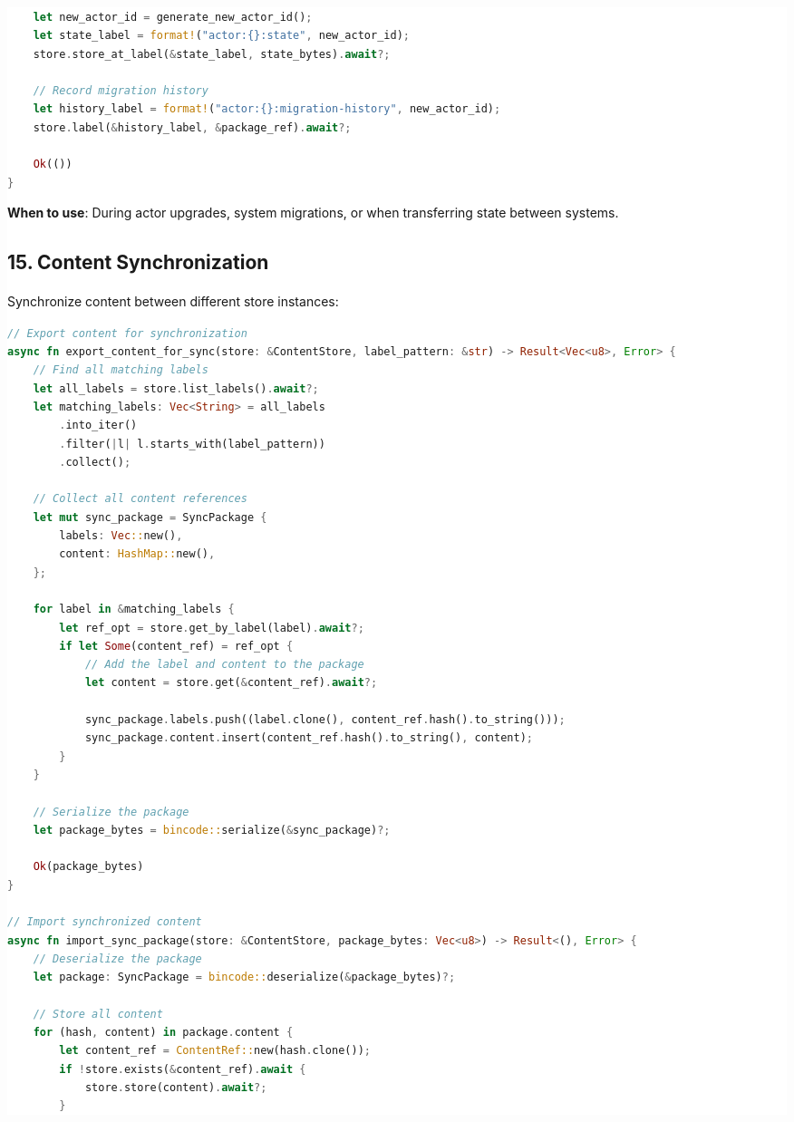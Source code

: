 ```rust
    let new_actor_id = generate_new_actor_id();
    let state_label = format!("actor:{}:state", new_actor_id);
    store.store_at_label(&state_label, state_bytes).await?;
    
    // Record migration history
    let history_label = format!("actor:{}:migration-history", new_actor_id);
    store.label(&history_label, &package_ref).await?;
    
    Ok(())
}
```

**When to use**: During actor upgrades, system migrations, or when transferring state between systems.

## 15. Content Synchronization

Synchronize content between different store instances:

```rust
// Export content for synchronization
async fn export_content_for_sync(store: &ContentStore, label_pattern: &str) -> Result<Vec<u8>, Error> {
    // Find all matching labels
    let all_labels = store.list_labels().await?;
    let matching_labels: Vec<String> = all_labels
        .into_iter()
        .filter(|l| l.starts_with(label_pattern))
        .collect();
    
    // Collect all content references
    let mut sync_package = SyncPackage {
        labels: Vec::new(),
        content: HashMap::new(),
    };
    
    for label in &matching_labels {
        let ref_opt = store.get_by_label(label).await?;
        if let Some(content_ref) = ref_opt {
            // Add the label and content to the package
            let content = store.get(&content_ref).await?;
            
            sync_package.labels.push((label.clone(), content_ref.hash().to_string()));
            sync_package.content.insert(content_ref.hash().to_string(), content);
        }
    }
    
    // Serialize the package
    let package_bytes = bincode::serialize(&sync_package)?;
    
    Ok(package_bytes)
}

// Import synchronized content
async fn import_sync_package(store: &ContentStore, package_bytes: Vec<u8>) -> Result<(), Error> {
    // Deserialize the package
    let package: SyncPackage = bincode::deserialize(&package_bytes)?;
    
    // Store all content
    for (hash, content) in package.content {
        let content_ref = ContentRef::new(hash.clone());
        if !store.exists(&content_ref).await {
            store.store(content).await?;
        }
```